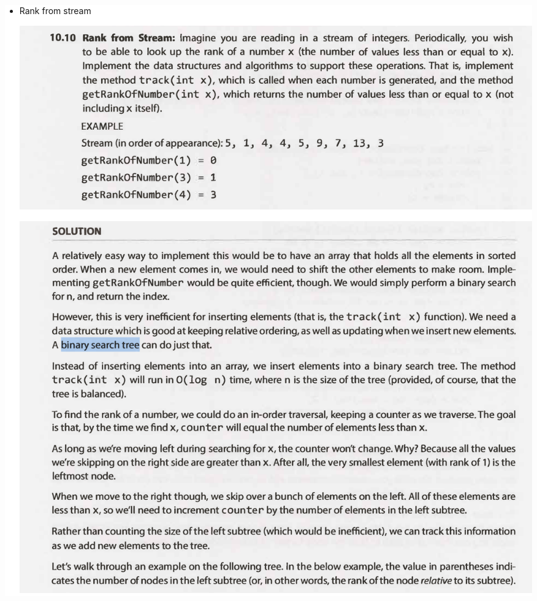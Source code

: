 - Rank from stream
    
    ![Screenshot 2021-10-10 at 16.02.46.png](Sorting%20c597de5051f1415793ddcf72086aa93d/Screenshot_2021-10-10_at_16.02.46.png)
    
    ![Screenshot 2021-10-10 at 16.03.53.png](Sorting%20c597de5051f1415793ddcf72086aa93d/Screenshot_2021-10-10_at_16.03.53.png)
    